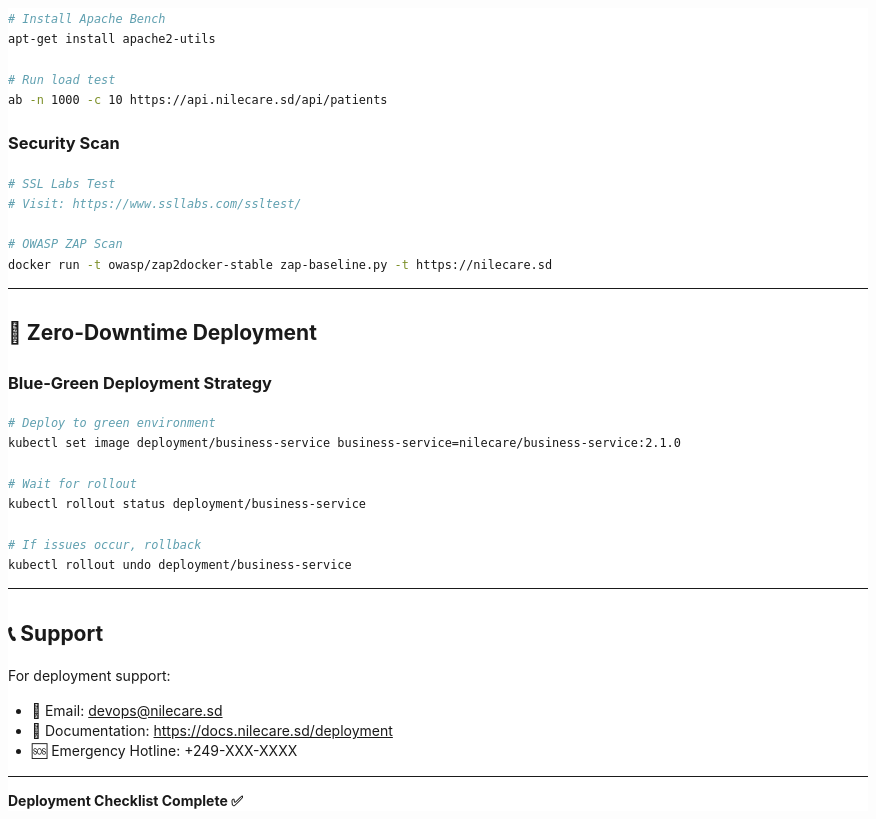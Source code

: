 ```bash
# Install Apache Bench
apt-get install apache2-utils

# Run load test
ab -n 1000 -c 10 https://api.nilecare.sd/api/patients
```

### Security Scan

```bash
# SSL Labs Test
# Visit: https://www.ssllabs.com/ssltest/

# OWASP ZAP Scan
docker run -t owasp/zap2docker-stable zap-baseline.py -t https://nilecare.sd
```

---

## 🔄 Zero-Downtime Deployment

### Blue-Green Deployment Strategy

```bash
# Deploy to green environment
kubectl set image deployment/business-service business-service=nilecare/business-service:2.1.0

# Wait for rollout
kubectl rollout status deployment/business-service

# If issues occur, rollback
kubectl rollout undo deployment/business-service
```

---

## 📞 Support

For deployment support:

- 📧 Email: devops@nilecare.sd
- 📖 Documentation: https://docs.nilecare.sd/deployment
- 🆘 Emergency Hotline: +249-XXX-XXXX

---

**Deployment Checklist Complete ✅**


